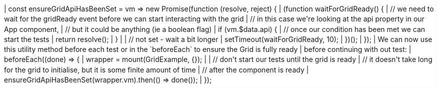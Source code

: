 <framework-specific-section frameworks="vue">
<snippet transform={false}>
| const ensureGridApiHasBeenSet = vm => new Promise(function (resolve, reject) {
|     (function waitForGridReady() {
|         // we need to wait for the gridReady event before we can start interacting with the grid
|         // in this case we're looking at the api property in our App component,
|         // but it could be anything (ie a boolean flag)
|         if (vm.$data.api) {
|             // once our condition has been met we can start the tests
|             return resolve();
|         }
|
|         // not set - wait a bit longer
|         setTimeout(waitForGridReady, 10);
|     })();
| });
</snippet>
</framework-specific-section>

<framework-specific-section frameworks="vue">
| We can now use this utility method before each test or in the `beforeEach` to ensure the Grid is fully ready
| before continuing with out test:
</framework-specific-section>

<framework-specific-section frameworks="vue">
<snippet transform={false}>
| beforeEach((done) => {
|     wrapper = mount(GridExample, {});
|
|         // don't start our tests until the grid is ready
|         // it doesn't take long for the grid to initialise, but it is some finite amount of time
|         // after the component is ready
|         ensureGridApiHasBeenSet(wrapper.vm).then(() => done());
| });
</snippet>
</framework-specific-section>
